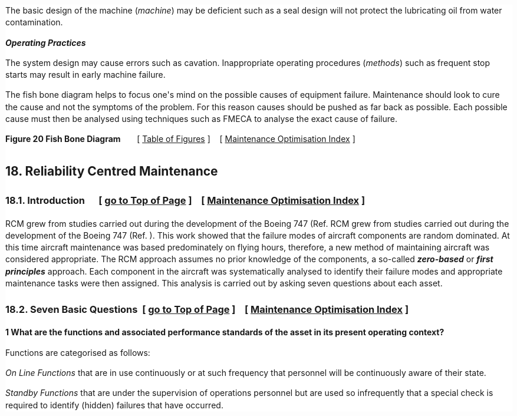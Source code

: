 The basic design of the machine (*machine*) may be deficient such as a
seal design will not protect the lubricating oil from water
contamination.

***Operating Practices***

The system design may cause errors such as cavation. Inappropriate
operating procedures (*methods*) such as frequent stop starts may result
in early machine failure.

The fish bone diagram helps to focus one's mind on the possible causes
of equipment failure. Maintenance should look to cure the cause and not
the symptoms of the problem. For this reason causes should be pushed as
far back as possible. Each possible cause must then be analysed using
techniques such as FMECA to analyse the exact cause of failure.

<span id="anchor-100"></span>**Figure 20 Fish Bone Diagram**       \[
[Table of Figures](#TableFigures) \]    \[ [Maintenance Optimisation
Index](#_Toc404045794) \]

<span id="anchor-101"></span>18. Reliability Centred Maintenance 
-----------------------------------------------------------------

### <span id="anchor-102"></span>18.1. Introduction      \[ [go to Top of Page](#TopOfPage) \]    \[ [Maintenance Optimisation Index](#_Toc404045794) \] 

RCM grew from studies carried out during the development of the Boeing
747 (Ref. <span id="anchor-103"></span>RCM grew from studies carried out
during the development of the Boeing 747 (Ref. ). This work showed that
the failure modes of aircraft components are random dominated. At this
time aircraft maintenance was based predominately on flying hours,
therefore, a new method of maintaining aircraft was considered
appropriate. The RCM approach assumes no prior knowledge of the
components, a so-called ***zero-based*** or ***first principles***
approach. Each component in the aircraft was systematically analysed to
identify their failure modes and appropriate maintenance tasks were then
assigned. This analysis is carried out by asking seven questions about
each asset.

### <span id="anchor-104"></span>18.2. Seven Basic Questions  \[ [go to Top of Page](#TopOfPage) \]    \[ [Maintenance Optimisation Index](#_Toc404045794) \] 

**1 What are the functions and associated performance standards of the
asset in its present operating context?**

Functions are categorised as follows:

*On Line Functions* that are in use continuously or at such frequency
that personnel will be continuously aware of their state.

*Standby Functions* that are under the supervision of operations
personnel but are used so infrequently that a special check is required
to identify (hidden) failures that have occurred.
